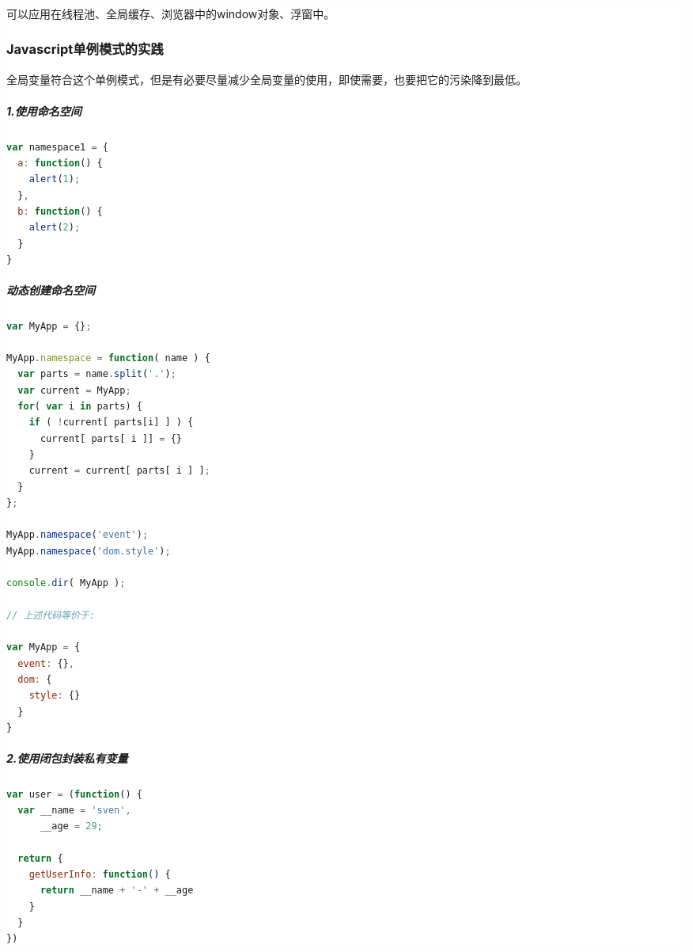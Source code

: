 可以应用在线程池、全局缓存、浏览器中的window对象、浮窗中。

### Javascript单例模式的实践

全局变量符合这个单例模式，但是有必要尽量减少全局变量的使用，即使需要，也要把它的污染降到最低。

##### 1.使用命名空间

```javascript
var namespace1 = {
  a: function() {
    alert(1);
  },
  b: function() {
    alert(2);
  }
}
```

##### 动态创建命名空间

```javascript
var MyApp = {};

MyApp.namespace = function( name ) {
  var parts = name.split('.');
  var current = MyApp;
  for( var i in parts) {
    if ( !current[ parts[i] ] ) {
      current[ parts[ i ]] = {}
    }
    current = current[ parts[ i ] ];
  }
};

MyApp.namespace('event');
MyApp.namespace('dom.style');

console.dir( MyApp );

// 上述代码等价于:

var MyApp = {
  event: {},
  dom: {
    style: {}
  }
}
```

##### 2.使用闭包封装私有变量

```javascript
var user = (function() {
  var __name = 'sven',
      __age = 29;
  
  return {
    getUserInfo: function() {
      return __name + '-' + __age
    }
  }
})
```
